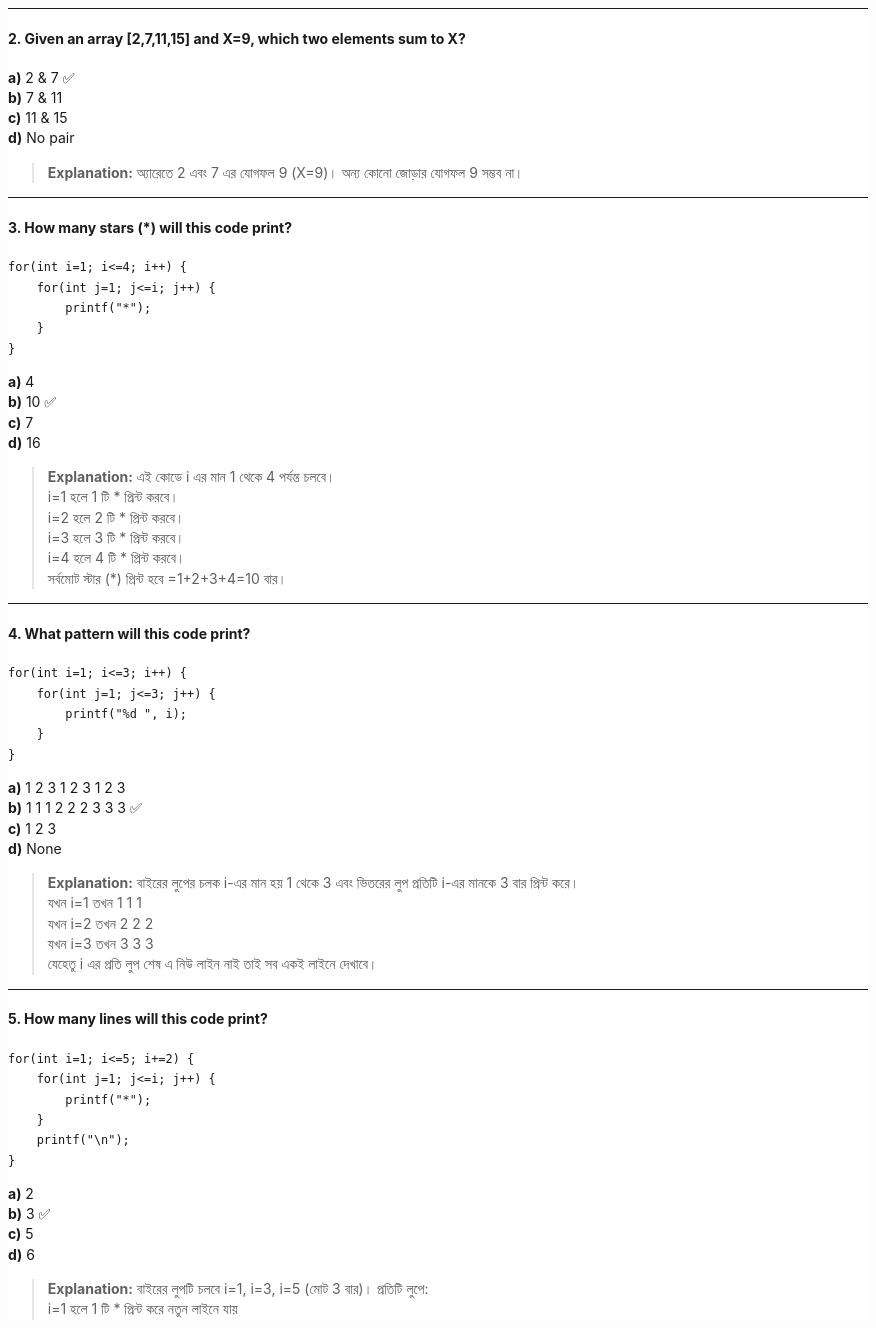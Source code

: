 
---
#### 2. Given an array [2,7,11,15] and X=9, which two elements sum to X?
**a)** 2 & 7 ✅  
**b)** 7 & 11   
**c)** 11 & 15  
**d)** No pair  
> **Explanation:** অ্যারেতে 2 এবং 7 এর যোগফল 9 (X=9)। অন্য কোনো জোড়ার যোগফল 9 সম্ভব না।
---
#### 3. How many stars (*) will this code print?
```
for(int i=1; i<=4; i++) {
    for(int j=1; j<=i; j++) {
        printf("*");
    }
}
```
**a)** 4   
**b)** 10 ✅  
**c)** 7  
**d)** 16  
> **Explanation:** এই কোডে i এর মান 1 থেকে 4 পর্যন্ত চলবে। <br>
i=1 হলে 1 টি * প্রিন্ট করবে। <br>
i=2 হলে 2 টি * প্রিন্ট করবে। <br>
i=3 হলে 3 টি * প্রিন্ট করবে। <br>
i=4 হলে 4 টি * প্রিন্ট করবে। <br>
সর্বমোট স্টার (*) প্রিন্ট হবে =1+2+3+4=10 বার।
---
#### 4. What pattern will this code print?
```
for(int i=1; i<=3; i++) {
    for(int j=1; j<=3; j++) {
        printf("%d ", i);
    }
}
```
**a)** 1 2 3 1 2 3 1 2 3   
**b)** 1 1 1 2 2 2 3 3 3 ✅  
**c)** 1 2 3  
**d)** None  
> **Explanation:** বাইরের লুপের চলক i-এর মান হয় 1 থেকে 3 এবং ভিতরের লুপ প্রতিটি i-এর মানকে 3 বার প্রিন্ট করে। <br>
যখন i=1 তখন 1 1 1 <br>
যখন i=2 তখন 2 2 2 <br>
যখন i=3 তখন 3 3 3 <br>
যেহেতু i এর প্রতি লুপ শেষ এ নিউ লাইন নাই তাই সব একই লাইনে দেখাবে।
---
#### 5. How many lines will this code print?
```
for(int i=1; i<=5; i+=2) {
    for(int j=1; j<=i; j++) {
        printf("*");
    }
    printf("\n");
}
```
**a)** 2   
**b)** 3 ✅  
**c)** 5  
**d)** 6  
> **Explanation:** বাইরের লুপটি চলবে i=1, i=3, i=5 (মোট 3 বার)। প্রতিটি লুপে: <br>
i=1 হলে  1 টি * প্রিন্ট করে নতুন লাইনে যায় <br>